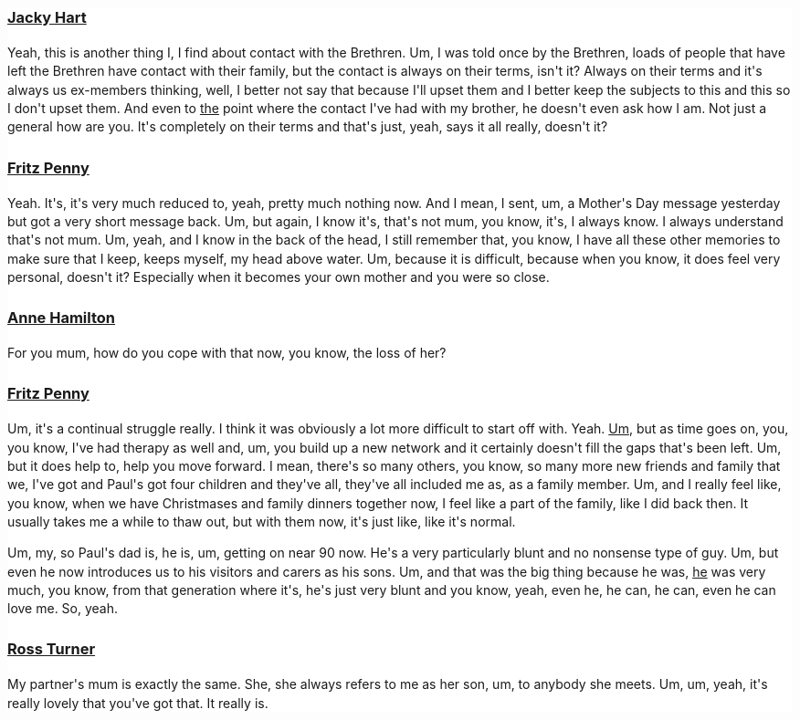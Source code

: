 ### [**Jacky Hart**](https://www.youtube.com/watch?v=zERlgi_ITKs&t=2734s)

Yeah, this is another thing I, I find about contact with the Brethren. Um, I was told once by the Brethren, loads of people that have left the Brethren have contact with their family, but the contact is always on their terms, isn't it? Always on their terms and it's always us ex-members thinking, well, I better not say that because I'll upset them and I better keep the subjects to this and this so I don't upset them. And even to [the](https://www.youtube.com/watch?v=zERlgi_ITKs&t=2764s) point where the contact I've had with my brother, he doesn't even ask how I am. Not just a general how are you. It's completely on their terms and that's just, yeah, says it all really, doesn't it?

### [**Fritz Penny**](https://www.youtube.com/watch?v=zERlgi_ITKs&t=2779s)

Yeah. It's, it's very much reduced to, yeah, pretty much nothing now. And I mean, I sent, um, a Mother's Day message yesterday but got a very short message back. Um, but again, I know it's, that's not mum, you know, it's, I always know. I always understand that's not mum. Um, yeah, and I know in the back of the head, I still remember that, you know, I have all these other memories to make sure that I keep, keeps myself, my head above water. Um, because it is difficult, because when you know, it does feel very personal, doesn't it? Especially when it becomes your own mother and you were so close.

### [**Anne Hamilton**](https://www.youtube.com/watch?v=zERlgi_ITKs&t=2817s)

For you mum, how do you cope with that now, you know, the loss of her?

### [**Fritz Penny**](https://www.youtube.com/watch?v=zERlgi_ITKs&t=2821s)

Um, it's a continual struggle really. I think it was obviously a lot more difficult to start off with. Yeah. [Um](https://www.youtube.com/watch?v=zERlgi_ITKs&t=2826s), but as time goes on, you, you know, I've had therapy as well and, um, you build up a new network and it certainly doesn't fill the gaps that's been left. Um, but it does help to, help you move forward. I mean, there's so many others, you know, so many more new friends and family that we, I've got and Paul's got four children and they've all, they've all included me as, as a family member. Um, and I really feel like, you know, when we have Christmases and family dinners together now, I feel like a part of the family, like I did back then. It usually takes me a while to thaw out, but with them now, it's just like, like it's normal. 

Um, my, so Paul's dad is, he is, um, getting on near 90 now. He's a very particularly blunt and no nonsense type of guy. Um, but even he now introduces us to his visitors and carers as his sons. Um, and that was the big thing because he was, [he](https://www.youtube.com/watch?v=zERlgi_ITKs&t=2885s) was very much, you know, from that generation where it's, he's just very blunt and you know, yeah, even he, he can, he can, even he can love me. So, yeah.

### [**Ross Turner**](https://www.youtube.com/watch?v=zERlgi_ITKs&t=2895s)

My partner's mum is exactly the same. She, she always refers to me as her son, um, to anybody she meets. Um, um, yeah, it's really lovely that you've got that. It really is.
